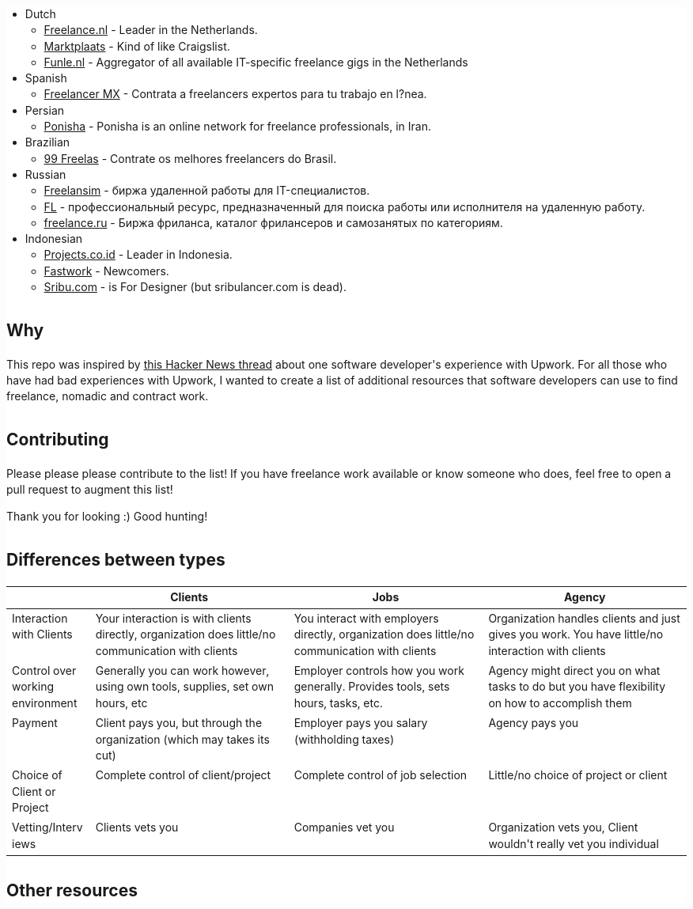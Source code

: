 * Dutch
  * [Freelance.nl](https://freelance.nl/) - Leader in the Netherlands.
  * [Marktplaats](http://klussen.marktplaats.nl/diensten-en-vakmensen/klussen/0) - Kind of like Craigslist.
  * [Funle.nl](https://funle.nl/) - Aggregator of all available IT-specific freelance gigs in the Netherlands
* Spanish
  * [Freelancer MX](https://www.freelancer.mx) - Contrata a freelancers expertos para tu trabajo en l?nea.
* Persian
  * [Ponisha](http://ponisha.ir) - Ponisha is an online network for freelance professionals, in Iran.
* Brazilian
  * [99 Freelas](https://www.99freelas.com.br) - Contrate os melhores freelancers do Brasil.
* Russian
  * [Freelansim](https://freelansim.ru/) - биржа удаленной работы для IT-специалистов.
  * [FL](https://www.fl.ru/) - профессиональный ресурс, предназначенный для поиска работы или исполнителя на удаленную работу.
  * [freelance.ru](https://freelance.ru/) - Биржа фриланса, каталог фрилансеров и самозанятых по категориям.
* Indonesian
  * [Projects.co.id](https://projects.co.id/) - Leader in Indonesia.
  * [Fastwork](https://m.fastwork.id/) - Newcomers.
  * [Sribu.com](https://sribu.com/) - is For Designer (but sribulancer.com is dead).

## Why
This repo was inspired by [this Hacker News thread](https://news.ycombinator.com/item?id=12773282) about one software developer's experience with Upwork. For all those who have had bad experiences with Upwork, I wanted to create a list of additional resources that software developers can use to find freelance, nomadic and contract work.

## Contributing
Please please please contribute to the list! If you have freelance work available or know someone who does, feel free to open a pull request to augment this list!

Thank you for looking :) Good hunting!

## Differences between types

|                                  | Clients                                                                                          | Jobs                                                                                         | Agency                                                                                            |
|----------------------------------|--------------------------------------------------------------------------------------------------|----------------------------------------------------------------------------------------------|---------------------------------------------------------------------------------------------------|
| Interaction with Clients         | Your interaction is with clients directly, organization does little/no communication with clients | You interact with employers directly, organization does little/no communication with clients | Organization handles clients and just gives you work. You have little/no interaction with clients |
| Control over working environment | Generally you can work however, using own tools, supplies, set own hours, etc                    | Employer controls how you work generally. Provides tools, sets hours, tasks, etc.            | Agency might direct you on what tasks to do but you have flexibility on how to accomplish them    |
| Payment                          | Client pays you, but through the organization (which may takes its cut)                          | Employer pays you salary (withholding taxes)                                                 | Agency pays you                                                                                   |
| Choice of Client or Project      | Complete control of client/project                                                               | Complete control of job selection                                                            | Little/no choice of project or client                                                             |
| Vetting/Interviews               | Clients vets you                                                                                 | Companies vet you                                                                            | Organization vets you, Client wouldn't really vet you individual                                  |

## Other resources
